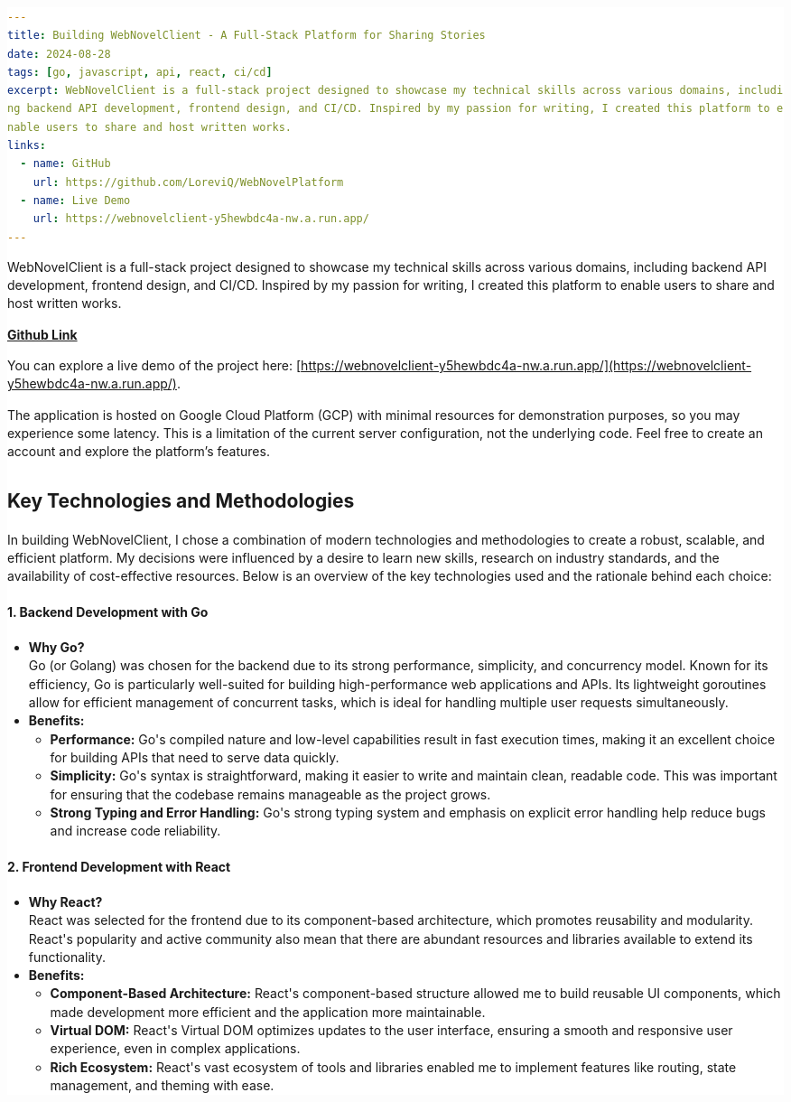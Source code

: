 ```yaml
---
title: Building WebNovelClient - A Full-Stack Platform for Sharing Stories
date: 2024-08-28
tags: [go, javascript, api, react, ci/cd]
excerpt: WebNovelClient is a full-stack project designed to showcase my technical skills across various domains, including backend API development, frontend design, and CI/CD. Inspired by my passion for writing, I created this platform to enable users to share and host written works. 
links:
  - name: GitHub
    url: https://github.com/LoreviQ/WebNovelPlatform
  - name: Live Demo
    url: https://webnovelclient-y5hewbdc4a-nw.a.run.app/
---
```

WebNovelClient is a full-stack project designed to showcase my technical skills across various domains, including backend API development, frontend design, and CI/CD. Inspired by my passion for writing, I created this platform to enable users to share and host written works. 

[**Github Link**](https://github.com/LoreviQ/WebNovelPlatform)

You can explore a live demo of the project here: [https://webnovelclient-y5hewbdc4a-nw.a.run.app/](https://webnovelclient-y5hewbdc4a-nw.a.run.app/). 

The application is hosted on Google Cloud Platform (GCP) with minimal resources for demonstration purposes, so you may experience some latency. This is a limitation of the current server configuration, not the underlying code. Feel free to create an account and explore the platform’s features.

## Key Technologies and Methodologies

In building WebNovelClient, I chose a combination of modern technologies and methodologies to create a robust, scalable, and efficient platform. My decisions were influenced by a desire to learn new skills, research on industry standards, and the availability of cost-effective resources. Below is an overview of the key technologies used and the rationale behind each choice:

#### 1. Backend Development with Go
- **Why Go?**  
  Go (or Golang) was chosen for the backend due to its strong performance, simplicity, and concurrency model. Known for its efficiency, Go is particularly well-suited for building high-performance web applications and APIs. Its lightweight goroutines allow for efficient management of concurrent tasks, which is ideal for handling multiple user requests simultaneously.
- **Benefits:**
  - **Performance:** Go's compiled nature and low-level capabilities result in fast execution times, making it an excellent choice for building APIs that need to serve data quickly.
  - **Simplicity:** Go's syntax is straightforward, making it easier to write and maintain clean, readable code. This was important for ensuring that the codebase remains manageable as the project grows.
  - **Strong Typing and Error Handling:** Go's strong typing system and emphasis on explicit error handling help reduce bugs and increase code reliability.

#### 2. Frontend Development with React
- **Why React?**  
  React was selected for the frontend due to its component-based architecture, which promotes reusability and modularity. React's popularity and active community also mean that there are abundant resources and libraries available to extend its functionality.
- **Benefits:**
  - **Component-Based Architecture:** React's component-based structure allowed me to build reusable UI components, which made development more efficient and the application more maintainable.
  - **Virtual DOM:** React's Virtual DOM optimizes updates to the user interface, ensuring a smooth and responsive user experience, even in complex applications.
  - **Rich Ecosystem:** React's vast ecosystem of tools and libraries enabled me to implement features like routing, state management, and theming with ease.
